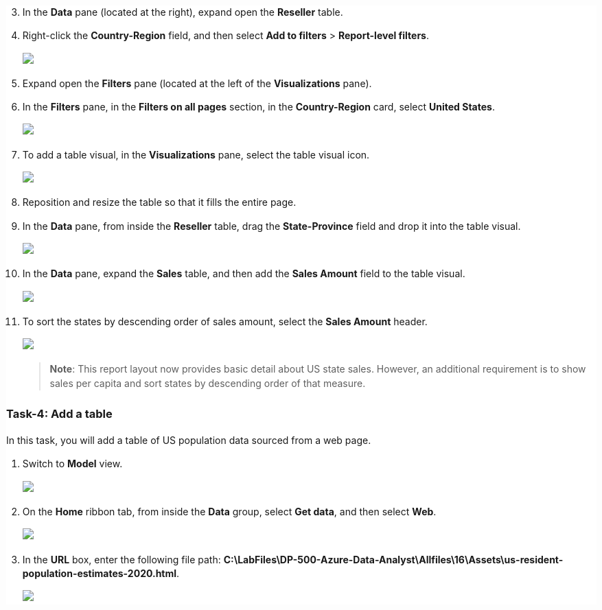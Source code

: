 
3. In the **Data** pane (located at the right), expand open the **Reseller** table.


5. Right-click the **Country-Region** field, and then select **Add to filters** > **Report-level filters**.

	![](../images1/dp-16.png)

6. Expand open the **Filters** pane (located at the left of the **Visualizations** pane).

7. In the **Filters** pane, in the **Filters on all pages** section, in the **Country-Region** card, select **United States**.

	![](../images/DP500-16-31.png)

8. To add a table visual, in the **Visualizations** pane, select the table visual icon.

	![](../images/DP500-16-32.png)

9. Reposition and resize the table so that it fills the entire page.

10. In the **Data** pane, from inside the **Reseller** table, drag the **State-Province** field and drop it into the table visual.

	![](../images/DP500-16-33.png)

11. In the **Data** pane, expand the **Sales** table, and then add the **Sales Amount** field to the table visual.

	![](../images/DP500-16-34.png)

12. To sort the states by descending order of sales amount, select the **Sales Amount** header.

	![](../images/DP500-16-35.png)

	>**Note**: This report layout now provides basic detail about US state sales. However, an additional requirement is to show sales per capita and sort states by descending order of that measure.

### Task-4: Add a table

In this task, you will add a table of US population data sourced from a web page.

1. Switch to **Model** view.

	![](../images1/DP500-16-22new.png)

2. On the **Home** ribbon tab, from inside the **Data** group, select **Get data**, and then select **Web**.

	![](../images/DP500-16-36.png)

3. In the **URL** box, enter the following file path: **C:\LabFiles\DP-500-Azure-Data-Analyst\Allfiles\16\Assets\us-resident-population-estimates-2020.html**.

	![](../images1/dp-20new.png)
